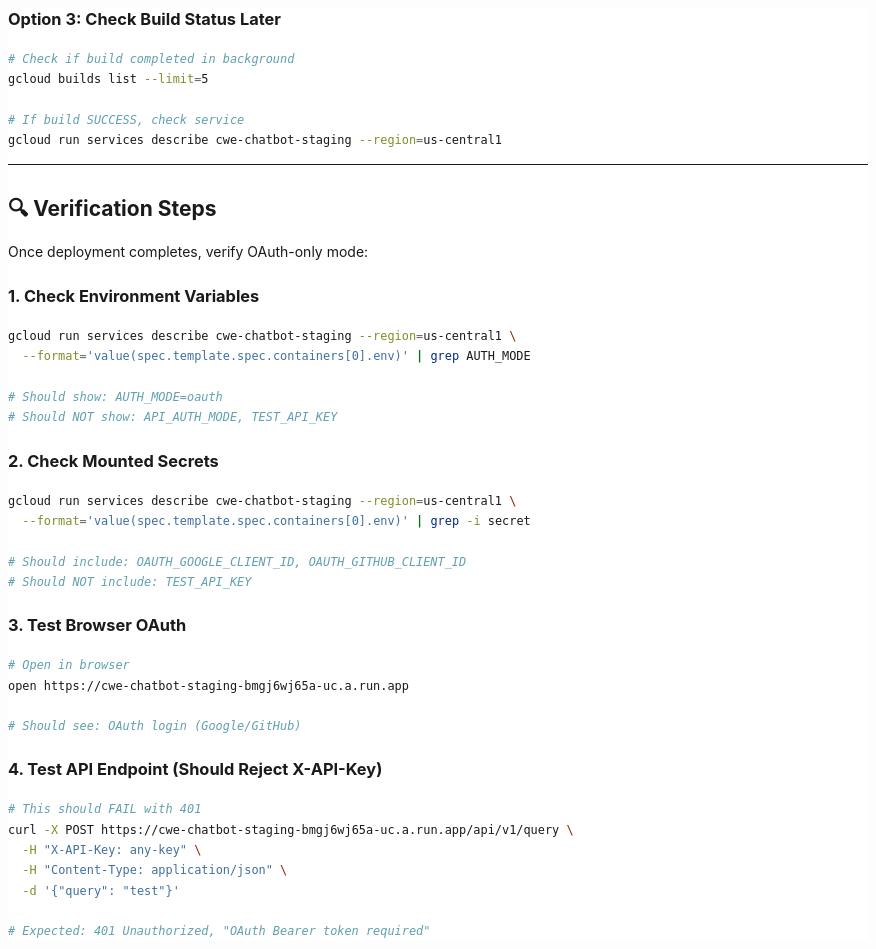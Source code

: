 ### Option 3: Check Build Status Later
```bash
# Check if build completed in background
gcloud builds list --limit=5

# If build SUCCESS, check service
gcloud run services describe cwe-chatbot-staging --region=us-central1
```

---

## 🔍 Verification Steps

Once deployment completes, verify OAuth-only mode:

### 1. Check Environment Variables
```bash
gcloud run services describe cwe-chatbot-staging --region=us-central1 \
  --format='value(spec.template.spec.containers[0].env)' | grep AUTH_MODE

# Should show: AUTH_MODE=oauth
# Should NOT show: API_AUTH_MODE, TEST_API_KEY
```

### 2. Check Mounted Secrets
```bash
gcloud run services describe cwe-chatbot-staging --region=us-central1 \
  --format='value(spec.template.spec.containers[0].env)' | grep -i secret

# Should include: OAUTH_GOOGLE_CLIENT_ID, OAUTH_GITHUB_CLIENT_ID
# Should NOT include: TEST_API_KEY
```

### 3. Test Browser OAuth
```bash
# Open in browser
open https://cwe-chatbot-staging-bmgj6wj65a-uc.a.run.app

# Should see: OAuth login (Google/GitHub)
```

### 4. Test API Endpoint (Should Reject X-API-Key)
```bash
# This should FAIL with 401
curl -X POST https://cwe-chatbot-staging-bmgj6wj65a-uc.a.run.app/api/v1/query \
  -H "X-API-Key: any-key" \
  -H "Content-Type: application/json" \
  -d '{"query": "test"}'

# Expected: 401 Unauthorized, "OAuth Bearer token required"
```
